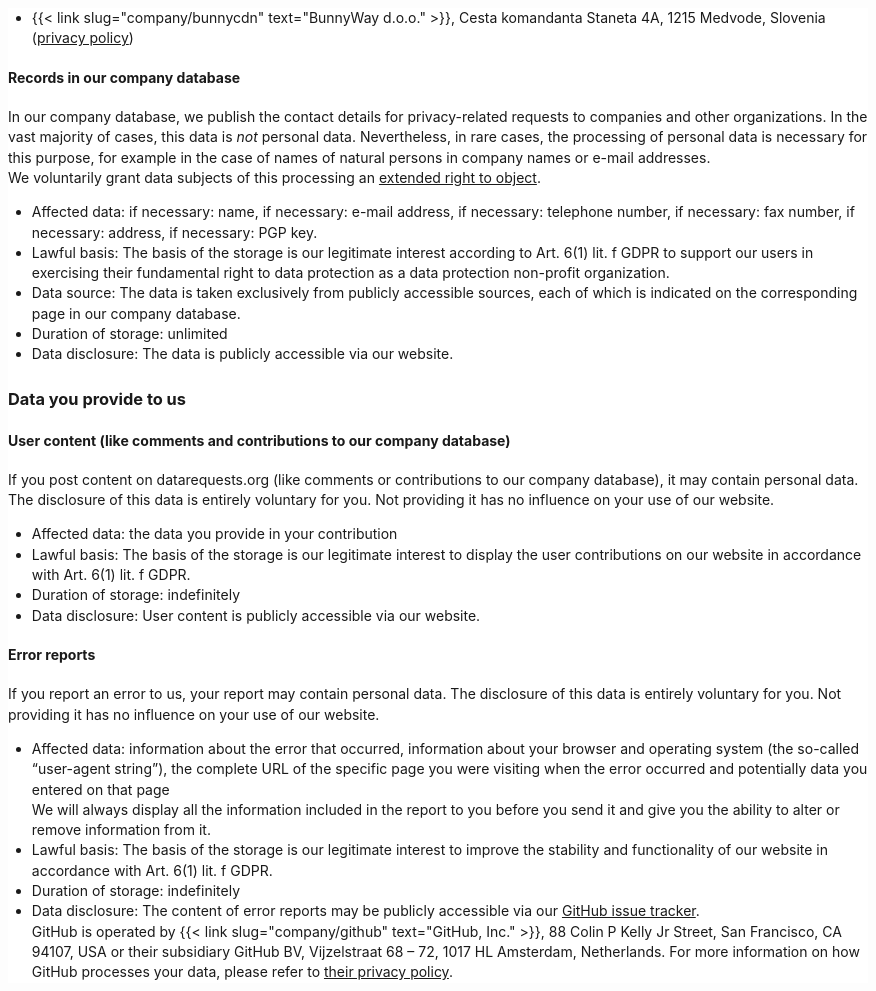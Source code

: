   * {{< link slug="company/bunnycdn" text="BunnyWay d.o.o." >}}, Cesta komandanta Staneta 4A, 1215 Medvode, Slovenia ([privacy policy](https://bunnycdn.com/privacy))

#### Records in our company database
In our company database, we publish the contact details for privacy-related requests to companies and other organizations. In the vast majority of cases, this data is _not_ personal data. Nevertheless, in rare cases, the processing of personal data is necessary for this purpose, for example in the case of names of natural persons in company names or e-mail addresses.  
We voluntarily grant data subjects of this processing an [extended right to object](#right-to-object).

- Affected data: if necessary: name, if necessary: e-mail address, if necessary: telephone number, if necessary: fax number, if necessary: address, if necessary: PGP key.
- Lawful basis: The basis of the storage is our legitimate interest according to Art. 6(1) lit. f GDPR to support our users in exercising their fundamental right to data protection as a data protection non-profit organization.
- Data source: The data is taken exclusively from publicly accessible sources, each of which is indicated on the corresponding page in our company database.
- Duration of storage: unlimited
- Data disclosure: The data is publicly accessible via our website.

### Data you provide to us

#### User content (like comments and contributions to our company database)
If you post content on datarequests.org (like comments or contributions to our company database), it may contain personal data. The disclosure of this data is entirely voluntary for you. Not providing it has no influence on your use of our website.

- Affected data: the data you provide in your contribution
- Lawful basis: The basis of the storage is our legitimate interest to display the user contributions on our website in accordance with Art. 6(1) lit. f GDPR.
- Duration of storage: indefinitely
- Data disclosure: User content is publicly accessible via our website.

#### Error reports
If you report an error to us, your report may contain personal data. The disclosure of this data is entirely voluntary for you. Not providing it has no influence on your use of our website.

- Affected data: information about the error that occurred, information about your browser and operating system (the so-called “user-agent string”), the complete URL of the specific page you were visiting when the error occurred and potentially data you entered on that page  
We will always display all the information included in the report to you before you send it and give you the ability to alter or remove information from it.
- Lawful basis: The basis of the storage is our legitimate interest to improve the stability and functionality of our website in accordance with Art. 6(1) lit. f GDPR.
- Duration of storage: indefinitely
- Data disclosure: The content of error reports may be publicly accessible via our [GitHub issue tracker](https://github.com/datenanfragen/website/issues).  
GitHub is operated by {{< link slug="company/github" text="GitHub, Inc." >}}, 88 Colin P Kelly Jr Street, San Francisco, CA 94107, USA or their subsidiary GitHub BV, Vijzelstraat 68 – 72, 1017 HL Amsterdam, Netherlands. For more information on how GitHub processes your data, please refer to [their privacy policy](https://help.github.com/articles/github-privacy-statement/).
